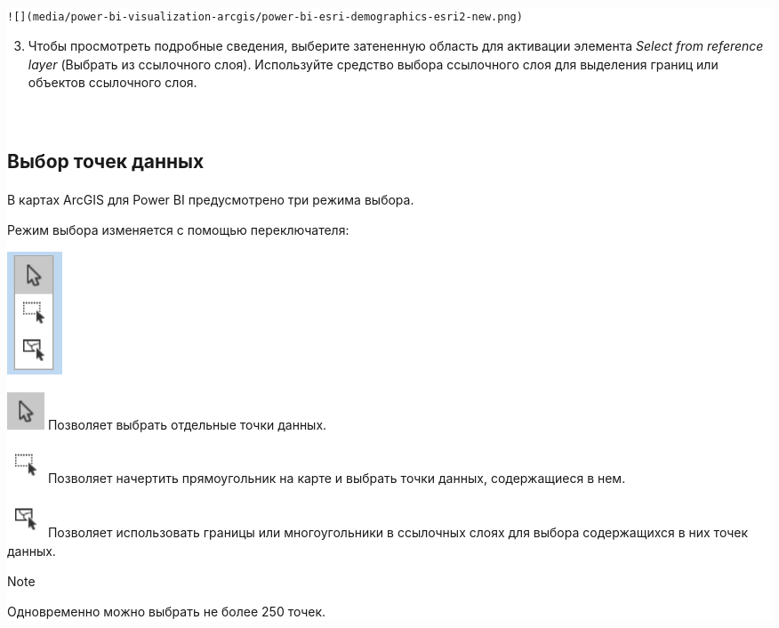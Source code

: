     ![](media/power-bi-visualization-arcgis/power-bi-esri-demographics-esri2-new.png)
3. Чтобы просмотреть подробные сведения, выберите затененную область для активации элемента *Select from reference layer* (Выбрать из ссылочного слоя). Используйте средство выбора ссылочного слоя для выделения границ или объектов ссылочного слоя.

<br/>

## <a name="selecting-data-points"></a>Выбор точек данных
В картах ArcGIS для Power BI предусмотрено три режима выбора.

Режим выбора изменяется с помощью переключателя:

![](media/power-bi-visualization-arcgis/power-bi-esri-selection-tools2.png)

![](media/power-bi-visualization-arcgis/power-bi-esri-selection-single2.png) Позволяет выбрать отдельные точки данных.

![](media/power-bi-visualization-arcgis/power-bi-esri-selection-marquee2.png) Позволяет начертить прямоугольник на карте и выбрать точки данных, содержащиеся в нем.

![](media/power-bi-visualization-arcgis/power-bi-esri-selection-reference-layer2.png) Позволяет использовать границы или многоугольники в ссылочных слоях для выбора содержащихся в них точек данных.

> [!NOTE]
> Одновременно можно выбрать не более 250 точек.
> 
> 
